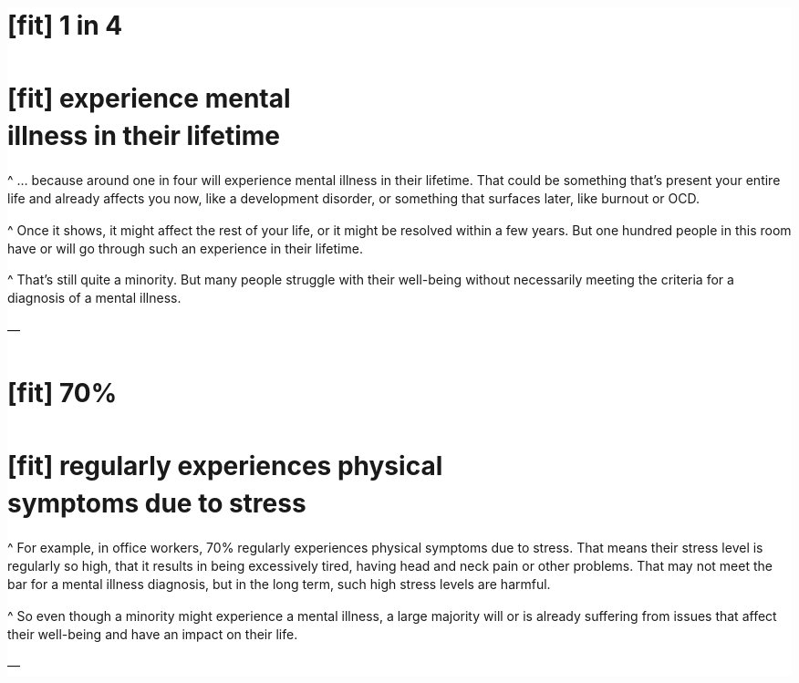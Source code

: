 # [fit] **1 in 4**
# [fit] experience mental<br>illness in their lifetime

^ … because around one in four will experience mental illness in their lifetime. That could be something that’s present your entire life and already affects you now, like a development disorder, or something that surfaces later, like burnout or OCD. 

^ Once it shows, it might affect the rest of your life, or it might be resolved within a few years. But one hundred people in this room have or will go through such an experience in their lifetime.

^ That’s still quite a minority. But many people struggle with their well-being without necessarily meeting the criteria for a diagnosis of a mental illness.

—

# [fit] **70%**
# [fit] regularly experiences physical<br>symptoms due to stress

^ For example, in office workers, 70% regularly experiences physical symptoms due to stress. That means their stress level is regularly so high, that it results in being excessively tired, having head and neck pain or other problems. That may not meet the bar for a mental illness diagnosis, but in the long term, such high stress levels are harmful.

^ So even though a minority might experience a mental illness, a large majority will or is already suffering from issues that affect their well-being and have an impact on their life.

—


[^1]: Proof-of-concept accepted by the Django Software Foundation, full implementation in progress.
[^*]: __*@happinesspackets was too long for a twitter username :disappointed:*__